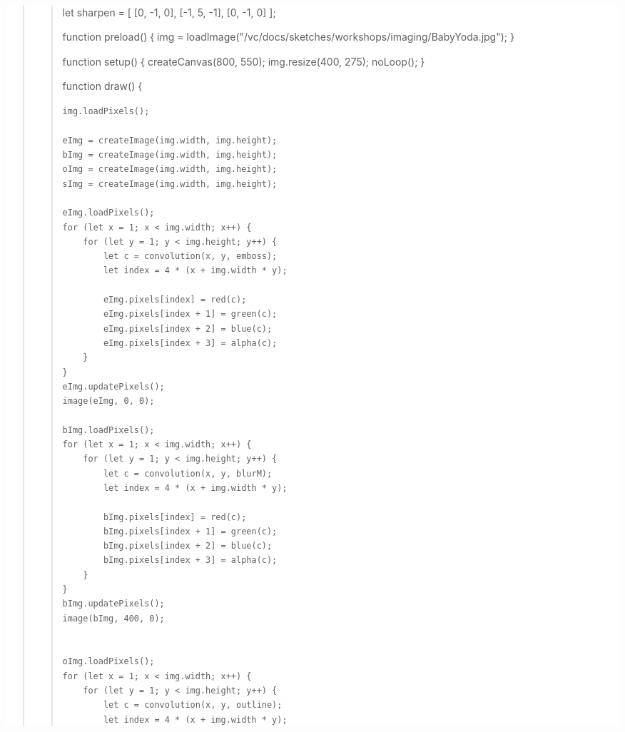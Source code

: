 > > 
> > let sharpen = [
> >     [0, -1, 0],
> >     [-1, 5, -1],
> >     [0, -1, 0]
> > ];
> > 
> > function preload() {
> >     img = loadImage("/vc/docs/sketches/workshops/imaging/BabyYoda.jpg");
> > }
> > 
> > function setup() {
> >     createCanvas(800, 550);
> >     img.resize(400, 275);
> >     noLoop();
> > }
> > 
> > function draw() {
> > 
> > 
> >     img.loadPixels();
> > 
> >     eImg = createImage(img.width, img.height);
> >     bImg = createImage(img.width, img.height);
> >     oImg = createImage(img.width, img.height);
> >     sImg = createImage(img.width, img.height);
> > 
> >     eImg.loadPixels();
> >     for (let x = 1; x < img.width; x++) {
> >         for (let y = 1; y < img.height; y++) {
> >             let c = convolution(x, y, emboss);
> >             let index = 4 * (x + img.width * y);
> > 
> >             eImg.pixels[index] = red(c);
> >             eImg.pixels[index + 1] = green(c);
> >             eImg.pixels[index + 2] = blue(c);
> >             eImg.pixels[index + 3] = alpha(c);
> >         }
> >     }
> >     eImg.updatePixels();
> >     image(eImg, 0, 0);
> > 
> >     bImg.loadPixels();
> >     for (let x = 1; x < img.width; x++) {
> >         for (let y = 1; y < img.height; y++) {
> >             let c = convolution(x, y, blurM);
> >             let index = 4 * (x + img.width * y);
> > 
> >             bImg.pixels[index] = red(c);
> >             bImg.pixels[index + 1] = green(c);
> >             bImg.pixels[index + 2] = blue(c);
> >             bImg.pixels[index + 3] = alpha(c);
> >         }
> >     }
> >     bImg.updatePixels();
> >     image(bImg, 400, 0);
> > 
> > 
> >     oImg.loadPixels();
> >     for (let x = 1; x < img.width; x++) {
> >         for (let y = 1; y < img.height; y++) {
> >             let c = convolution(x, y, outline);
> >             let index = 4 * (x + img.width * y);
> > 
